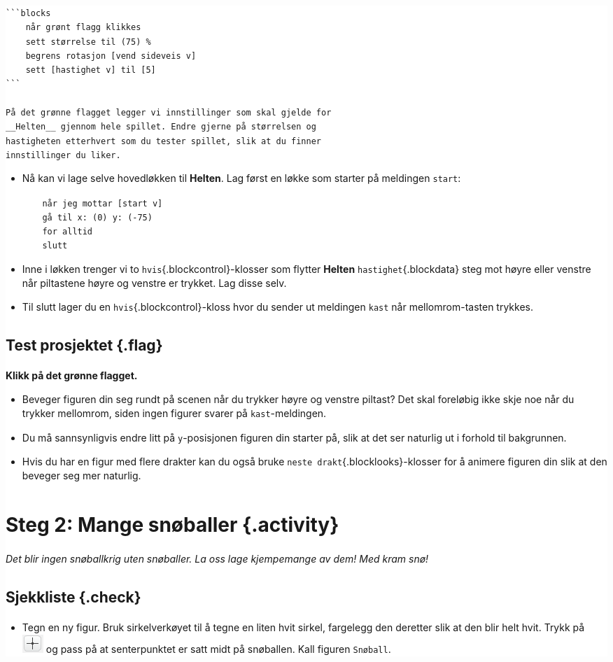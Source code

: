    ```blocks
        når grønt flagg klikkes
        sett størrelse til (75) %
        begrens rotasjon [vend sideveis v]
        sett [hastighet v] til [5]
    ```

    På det grønne flagget legger vi innstillinger som skal gjelde for
    __Helten__ gjennom hele spillet. Endre gjerne på størrelsen og
    hastigheten etterhvert som du tester spillet, slik at du finner
    innstillinger du liker.

+ Nå kan vi lage selve hovedløkken til __Helten__. Lag først en løkke
  som starter på meldingen `start`:

    ```blocks
        når jeg mottar [start v]
        gå til x: (0) y: (-75)
        for alltid
        slutt
    ```

+ Inne i løkken trenger vi to `hvis`{.blockcontrol}-klosser som flytter
__Helten__ `hastighet`{.blockdata} steg mot høyre eller venstre når
piltastene høyre og venstre er trykket. Lag disse selv.

+ Til slutt lager du en `hvis`{.blockcontrol}-kloss hvor du sender ut
  meldingen `kast` når mellomrom-tasten trykkes.

## Test prosjektet {.flag}

__Klikk på det grønne flagget.__

+ Beveger figuren din seg rundt på scenen når du trykker høyre og
  venstre piltast? Det skal foreløbig ikke skje noe når du trykker
  mellomrom, siden ingen figurer svarer på `kast`-meldingen.

+ Du må sannsynligvis endre litt på `y`-posisjonen figuren din starter
  på, slik at det ser naturlig ut i forhold til bakgrunnen.

+ Hvis du har en figur med flere drakter kan du også bruke
  `neste drakt`{.blocklooks}-klosser for å animere figuren din slik
  at den beveger seg mer naturlig.

# Steg 2: Mange snøballer {.activity}

*Det blir ingen snøballkrig uten snøballer. La oss lage kjempemange av
 dem! Med kram snø!*

## Sjekkliste {.check}

+ Tegn en ny figur. Bruk sirkelverkøyet til å tegne en liten hvit
  sirkel, fargelegg den deretter slik at den blir helt hvit. Trykk på
  ![Velg senterpunkt](../../bilder/velg_senterpunkt.png) og pass på at
  senterpunktet er satt midt på snøballen. Kall figuren `Snøball`.
